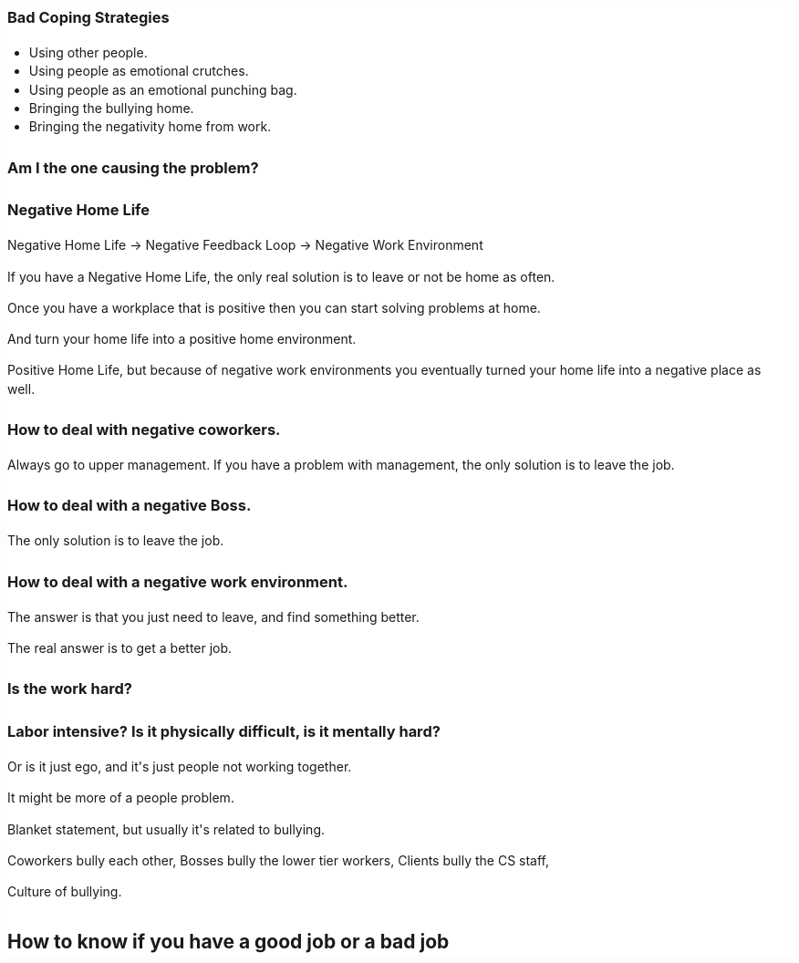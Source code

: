 ### Bad Coping Strategies

- Using other people. 
- Using people as emotional crutches. 
- Using people as an emotional punching bag. 
- Bringing the bullying home. 
- Bringing the negativity home from work.

### Am I the one causing the problem?

### Negative Home Life

Negative Home Life -> Negative Feedback Loop -> Negative Work Environment

If you have a Negative Home Life, the only real solution is to leave or not be home as often.

Once you have a workplace that is positive then you can start solving problems at home.

And turn your home life into a positive home environment.

Positive Home Life, but because of negative work environments you eventually turned your home life into a negative place as well.

### How to deal with negative coworkers.

Always go to upper management. If you have a problem with management, the only solution is to leave the job.

### How to deal with a negative Boss.

The only solution is to leave the job.

### How to deal with a negative work environment.

The answer is that you just need to leave, and find something better.

The real answer is to get a better job.

### Is the work hard?

### Labor intensive? Is it physically difficult, is it mentally hard?

Or is it just ego, and it's just people not working together.

It might be more of a people problem.

Blanket statement, but usually it's related to bullying.

Coworkers bully each other, Bosses bully the lower tier workers, Clients bully the CS staff, 

Culture of bullying.

## How to know if you have a good job or a bad job
